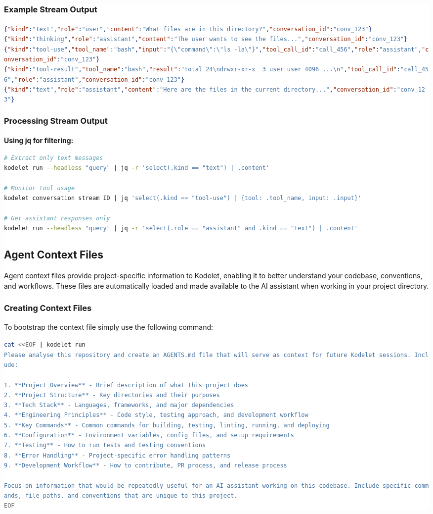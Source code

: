 ### Example Stream Output

```json
{"kind":"text","role":"user","content":"What files are in this directory?","conversation_id":"conv_123"}
{"kind":"thinking","role":"assistant","content":"The user wants to see the files...","conversation_id":"conv_123"}
{"kind":"tool-use","tool_name":"bash","input":"{\"command\":\"ls -la\"}","tool_call_id":"call_456","role":"assistant","conversation_id":"conv_123"}
{"kind":"tool-result","tool_name":"bash","result":"total 24\ndrwxr-xr-x  3 user user 4096 ...\n","tool_call_id":"call_456","role":"assistant","conversation_id":"conv_123"}
{"kind":"text","role":"assistant","content":"Here are the files in the current directory...","conversation_id":"conv_123"}
```

### Processing Stream Output

**Using jq for filtering:**

```bash
# Extract only text messages
kodelet run --headless "query" | jq -r 'select(.kind == "text") | .content'

# Monitor tool usage
kodelet conversation stream ID | jq 'select(.kind == "tool-use") | {tool: .tool_name, input: .input}'

# Get assistant responses only
kodelet run --headless "query" | jq -r 'select(.role == "assistant" and .kind == "text") | .content'
```

## Agent Context Files

Agent context files provide project-specific information to Kodelet, enabling it to better understand your codebase, conventions, and workflows. These files are automatically loaded and made available to the AI assistant when working in your project directory.

### Creating Context Files

To bootstrap the context file simply use the following command:

```bash
cat <<EOF | kodelet run
Please analyse this repository and create an AGENTS.md file that will serve as context for future Kodelet sessions. Include:

1. **Project Overview** - Brief description of what this project does
2. **Project Structure** - Key directories and their purposes
3. **Tech Stack** - Languages, frameworks, and major dependencies
4. **Engineering Principles** - Code style, testing approach, and development workflow
5. **Key Commands** - Common commands for building, testing, linting, running, and deploying
6. **Configuration** - Environment variables, config files, and setup requirements
7. **Testing** - How to run tests and testing conventions
8. **Error Handling** - Project-specific error handling patterns
9. **Development Workflow** - How to contribute, PR process, and release process

Focus on information that would be repeatedly useful for an AI assistant working on this codebase. Include specific commands, file paths, and conventions that are unique to this project.
EOF
```
